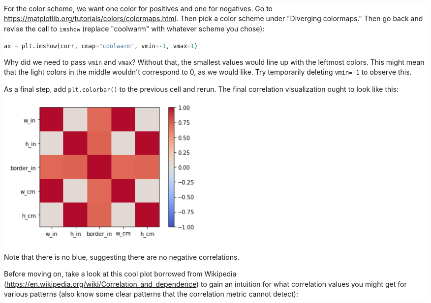 For the color scheme, we want one color for positives and one for
negatives.  Go to
https://matplotlib.org/tutorials/colors/colormaps.html.  Then pick a
color scheme under "Diverging colormaps."  Then go back and revise the
call to `imshow` (replace "coolwarm" with whatever scheme you chose):

```python
ax = plt.imshow(corr, cmap="coolwarm", vmin=-1, vmax=1)
```

Why did we need to pass `vmin` and `vmax`?  Without that, the smallest
values would line up with the leftmost colors.  This might mean that
the light colors in the middle wouldn't correspond to 0, as we would
like.  Try temporarily deleting `vmin=-1` to observe this.

As a final step, add `plt.colorbar()` to the previous cell and rerun.
The final correlation visualization ought to look like this:

<img src="corr.png" width=400>

Note that there is no blue, suggesting there are no negative
correlations.

Before moving on, take a look at this cool plot borrowed from
Wikipedia (https://en.wikipedia.org/wiki/Correlation_and_dependence) to gain an intuition for what correlation values you might
get for various patterns (also know some clear patterns that the
correlation metric cannot detect):
